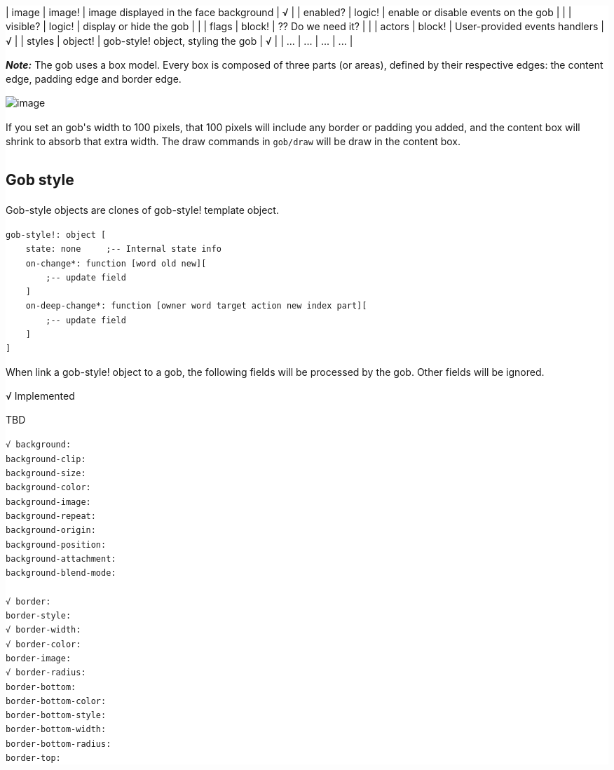 | image  | image!  | image displayed in the face background | √ |
| enabled? | logic!  | enable or disable events on the gob  | |
| visible?  | logic!  | display or hide the gob  | |
| flags  | block!  | ?? Do we need it?  | |
| actors  | block!  | User-provided events handlers  | √ |
| styles  | object!  | gob-style! object, styling the gob  | √ |
| ...  | ...  | ...  | ... |

**_Note:_**  The gob uses a box model. Every box is composed of three parts (or areas), defined by their respective edges: the content edge, padding edge and border edge.

![image](https://user-images.githubusercontent.com/1673525/77910740-395f7300-72c2-11ea-85e1-9464a61794da.png)

If you set an gob's width to 100 pixels, that 100 pixels will include any border or padding you added, and the content box will shrink to absorb that extra width. 
The draw commands in `gob/draw` will be draw in the content box.

## Gob style
Gob-style objects are clones of gob-style! template object.
```
gob-style!: object [
    state: none     ;-- Internal state info
    on-change*: function [word old new][
        ;-- update field
    ]
    on-deep-change*: function [owner word target action new index part][
        ;-- update field
    ]
]
```
When link a gob-style! object to a gob, the following fields will be processed by the gob. Other fields will be ignored.

√ Implemented

TBD
```
√ background:
background-clip:		
background-size:		
background-color:		
background-image:		
background-repeat:		
background-origin:		
background-position:	
background-attachment:	
background-blend-mode:	

√ border:					
border-style:			
√ border-width:			
√ border-color:			
border-image:			
√ border-radius:			
border-bottom:			
border-bottom-color:	
border-bottom-style:	
border-bottom-width:	
border-bottom-radius:	
border-top:				
```